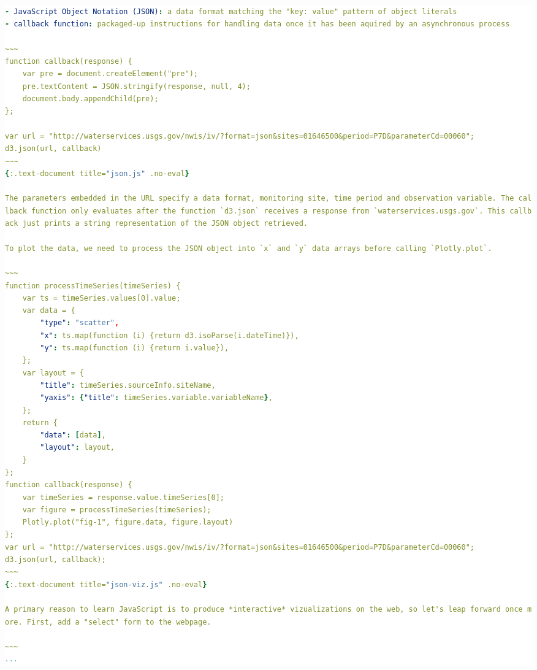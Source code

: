 ```yaml
- JavaScript Object Notation (JSON): a data format matching the "key: value" pattern of object literals
- callback function: packaged-up instructions for handling data once it has been aquired by an asynchronous process

~~~
function callback(response) {
    var pre = document.createElement("pre");
    pre.textContent = JSON.stringify(response, null, 4);
    document.body.appendChild(pre);
};

var url = "http://waterservices.usgs.gov/nwis/iv/?format=json&sites=01646500&period=P7D&parameterCd=00060";
d3.json(url, callback)
~~~
{:.text-document title="json.js" .no-eval}

The parameters embedded in the URL specify a data format, monitoring site, time period and observation variable. The callback function only evaluates after the function `d3.json` receives a response from `waterservices.usgs.gov`. This callback just prints a string representation of the JSON object retrieved.

To plot the data, we need to process the JSON object into `x` and `y` data arrays before calling `Plotly.plot`.

~~~
function processTimeSeries(timeSeries) {
    var ts = timeSeries.values[0].value;
    var data = {
        "type": "scatter",
        "x": ts.map(function (i) {return d3.isoParse(i.dateTime)}),
        "y": ts.map(function (i) {return i.value}),
    };
    var layout = {
        "title": timeSeries.sourceInfo.siteName,
        "yaxis": {"title": timeSeries.variable.variableName},
    };
    return {
        "data": [data],
        "layout": layout,
    }
};
function callback(response) {
    var timeSeries = response.value.timeSeries[0];
    var figure = processTimeSeries(timeSeries);
    Plotly.plot("fig-1", figure.data, figure.layout)
};
var url = "http://waterservices.usgs.gov/nwis/iv/?format=json&sites=01646500&period=P7D&parameterCd=00060";
d3.json(url, callback);
~~~
{:.text-document title="json-viz.js" .no-eval}

A primary reason to learn JavaScript is to produce *interactive* vizualizations on the web, so let's leap forward once more. First, add a "select" form to the webpage.

~~~
...
```
